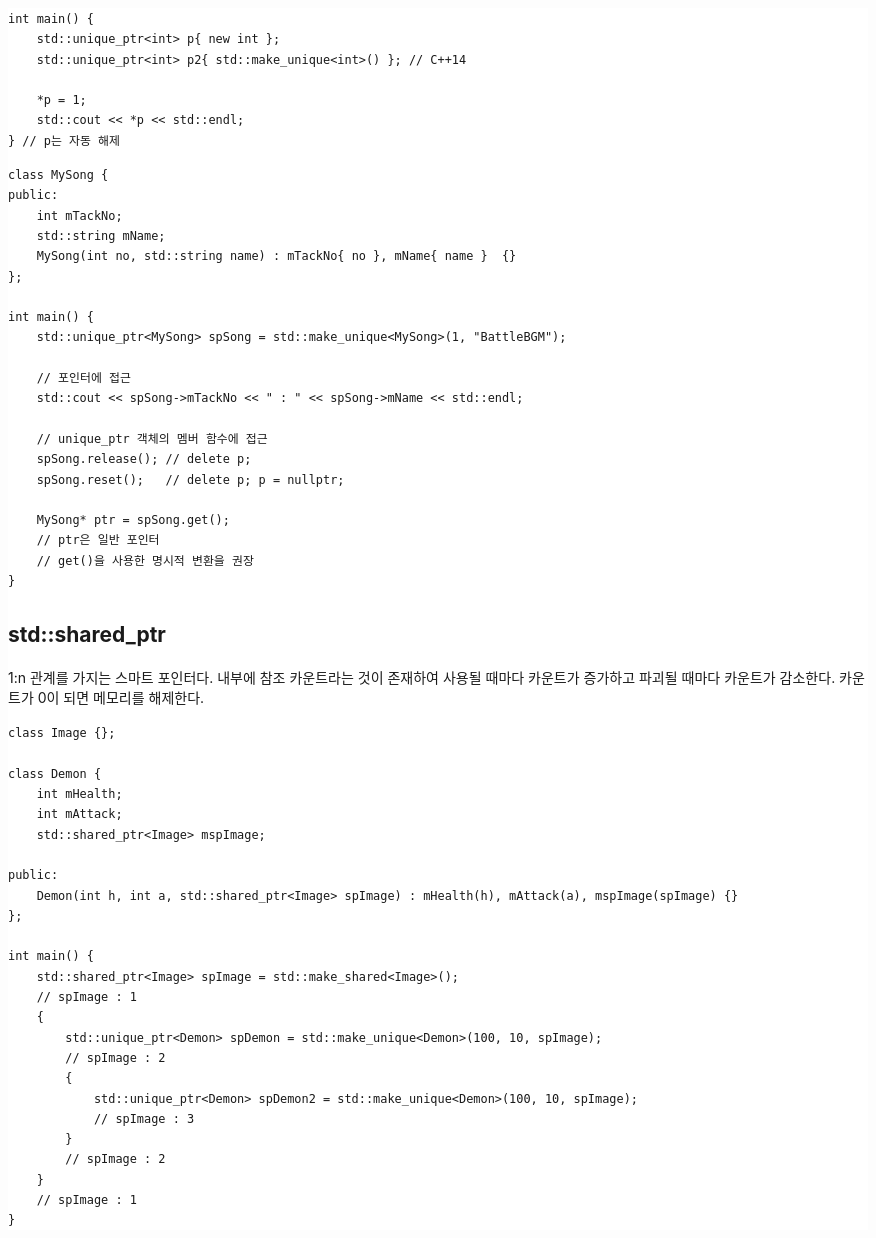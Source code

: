 ```
int main() {
    std::unique_ptr<int> p{ new int };
    std::unique_ptr<int> p2{ std::make_unique<int>() }; // C++14

    *p = 1;
    std::cout << *p << std::endl;
} // p는 자동 해제
```

```
class MySong {
public:
    int mTackNo;
    std::string mName;
    MySong(int no, std::string name) : mTackNo{ no }, mName{ name }  {}
};

int main() {
    std::unique_ptr<MySong> spSong = std::make_unique<MySong>(1, "BattleBGM");

    // 포인터에 접근
    std::cout << spSong->mTackNo << " : " << spSong->mName << std::endl;

    // unique_ptr 객체의 멤버 함수에 접근
    spSong.release(); // delete p;
    spSong.reset();   // delete p; p = nullptr;

    MySong* ptr = spSong.get(); 
    // ptr은 일반 포인터
    // get()을 사용한 명시적 변환을 권장
}
```

## std::shared_ptr
1:n 관계를 가지는 스마트 포인터다. 내부에 참조 카운트라는 것이 존재하여 사용될 때마다 카운트가 증가하고 파괴될 때마다 카운트가 감소한다. 카운트가 0이 되면 메모리를 해제한다.

```
class Image {};

class Demon {
    int mHealth;
    int mAttack;
    std::shared_ptr<Image> mspImage;

public:
    Demon(int h, int a, std::shared_ptr<Image> spImage) : mHealth(h), mAttack(a), mspImage(spImage) {}
};

int main() {
    std::shared_ptr<Image> spImage = std::make_shared<Image>();
    // spImage : 1
    {
        std::unique_ptr<Demon> spDemon = std::make_unique<Demon>(100, 10, spImage);
        // spImage : 2
        {
            std::unique_ptr<Demon> spDemon2 = std::make_unique<Demon>(100, 10, spImage);
            // spImage : 3
        }
        // spImage : 2
    }
    // spImage : 1
}
```